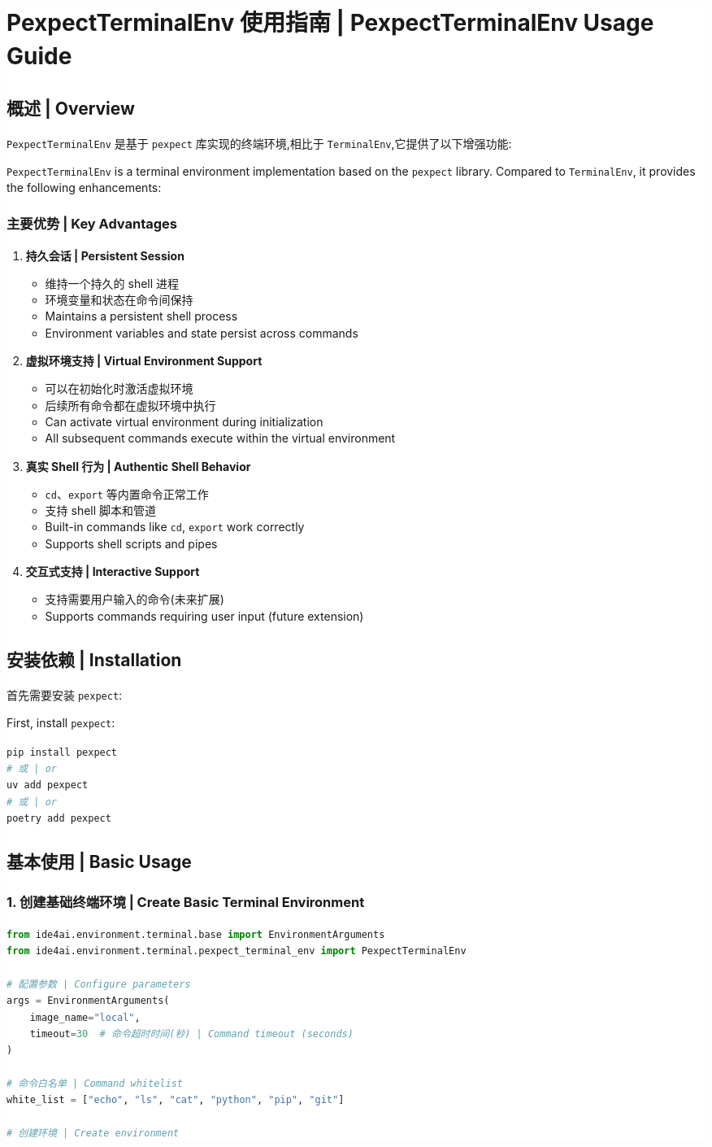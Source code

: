 # PexpectTerminalEnv 使用指南 | PexpectTerminalEnv Usage Guide

## 概述 | Overview

`PexpectTerminalEnv` 是基于 `pexpect` 库实现的终端环境,相比于 `TerminalEnv`,它提供了以下增强功能:

`PexpectTerminalEnv` is a terminal environment implementation based on the `pexpect` library. Compared to `TerminalEnv`, it provides the following enhancements:

### 主要优势 | Key Advantages

1. **持久会话 | Persistent Session**
   - 维持一个持久的 shell 进程
   - 环境变量和状态在命令间保持
   - Maintains a persistent shell process
   - Environment variables and state persist across commands

2. **虚拟环境支持 | Virtual Environment Support**
   - 可以在初始化时激活虚拟环境
   - 后续所有命令都在虚拟环境中执行
   - Can activate virtual environment during initialization
   - All subsequent commands execute within the virtual environment

3. **真实 Shell 行为 | Authentic Shell Behavior**
   - `cd`、`export` 等内置命令正常工作
   - 支持 shell 脚本和管道
   - Built-in commands like `cd`, `export` work correctly
   - Supports shell scripts and pipes

4. **交互式支持 | Interactive Support**
   - 支持需要用户输入的命令(未来扩展)
   - Supports commands requiring user input (future extension)

## 安装依赖 | Installation

首先需要安装 `pexpect`:

First, install `pexpect`:

```bash
pip install pexpect
# 或 | or
uv add pexpect
# 或 | or
poetry add pexpect
```

## 基本使用 | Basic Usage

### 1. 创建基础终端环境 | Create Basic Terminal Environment

```python
from ide4ai.environment.terminal.base import EnvironmentArguments
from ide4ai.environment.terminal.pexpect_terminal_env import PexpectTerminalEnv

# 配置参数 | Configure parameters
args = EnvironmentArguments(
    image_name="local",
    timeout=30  # 命令超时时间(秒) | Command timeout (seconds)
)

# 命令白名单 | Command whitelist
white_list = ["echo", "ls", "cat", "python", "pip", "git"]

# 创建环境 | Create environment
```